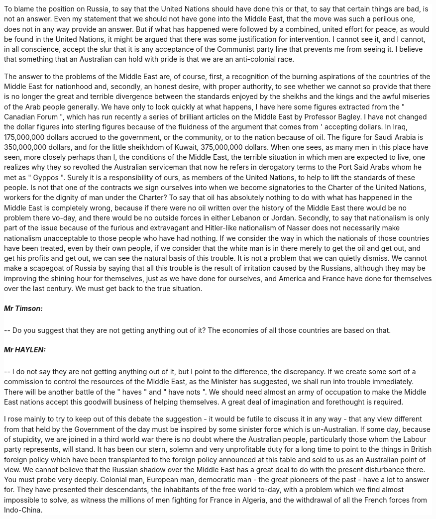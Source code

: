 To blame the position on Russia, to say that the United Nations should have done this or that, to say that certain things are bad, is not an answer. Even my statement that we should not have gone into the Middle East, that the move was such a perilous one, does not in any way provide an answer. But if what has happened were followed by a combined, united effort for peace, as would be found in the United Nations, it might be argued that there was some justification for intervention. I cannot see it, and I cannot, in all conscience, accept the slur that it is any acceptance of the Communist party line that prevents me from seeing it. I believe that something that an Australian can hold with pride is that we are an anti-colonial race. 

The answer to the problems of the Middle East are, of course, first, a recognition of the burning aspirations of the countries of the Middle East for nationhood and, secondly, an honest desire, with proper authority, to see whether we cannot so provide that there is no longer the great and terrible divergence between the standards enjoyed by the sheikhs and the kings and the awful miseries of the Arab people generally. We have only to look quickly at what happens, I have here some figures extracted from the " Canadian Forum ", which has run recently a series of brilliant articles on the Middle East by Professor Bagley. I have not changed the dollar figures into sterling figures because of the fluidness of the argument that comes from ' accepting dollars. In Iraq, 175,000,000 dollars accrued to the government, or the community, or to the nation because of oil. The figure for Saudi Arabia is 350,000,000 dollars, and for the little sheikhdom of Kuwait, 375,000,000 dollars. When one sees, as many men in this place have seen, more closely perhaps than I, the conditions of the Middle East, the terrible situation in which men are expected to live, one realizes why they so revolted the Australian serviceman that now he refers in derogatory terms to the Port Said Arabs whom he met as " Gyppos ". Surely it is a responsibility of ours, as members of the United Nations, to help to lift the standards of these people. Is not that one of the contracts we sign ourselves into when we become signatories to the Charter of the United Nations, workers for the dignity of man under the Charter? To say that oil has absolutely nothing to do with what has happened in the Middle East is completely wrong, because if there were no oil written over the history of the Middle East there would be no problem there vo-day, and there would be no outside forces in either Lebanon or Jordan. Secondly, to say that nationalism is only part of the issue because of the furious and extravagant and Hitler-like nationalism of Nasser does not necessarily make nationalism unacceptable to those people who have had nothing. If we consider the way in which the nationals of those countries have been treated, even by their own people, if we consider that the white man is in there merely to get the oil and get out, and get his profits and get out, we can see the natural basis of this trouble. It is not a problem that we can quietly dismiss. We cannot make a scapegoat of Russia by saying that all this trouble is the result of irritation caused by the Russians, although they may be improving the shining hour for themselves, just as we have done for ourselves, and America and France have done for themselves over the last century. We must get back to the true situation. 

##### Mr Timson:

--  Do you suggest that they are not getting anything out of it? The economies of all those countries are based on that. 

##### Mr HAYLEN:

-- I do not say they are not getting anything out of it, but I point to the difference, the discrepancy. If we create some sort of a commission to control the resources of the Middle East, as the Minister has suggested, we shall run into trouble immediately. There will be another battle of the " haves " and " have nots ". We should need almost an army of occupation to make the Middle East nations accept this goodwill business of helping themselves. A great deal of imagination and forethought is required. 

I rose mainly to try to keep out of this debate the suggestion - it would be futile to discuss it in any way - that any view different from that held by the Government of the day must be inspired by some sinister force which is un-Australian. If some day, because of stupidity, we are joined in a third world war there is no doubt where the Australian people, particularly those whom the Labour party represents, will stand. It has been our stern, solemn and very unprofitable duty for a long time to point to the things in British foreign policy which have been transplanted to the foreign policy announced at this table and sold to us as an Australian point of view. We cannot believe that the Russian shadow over the Middle East has a great deal to do with the present disturbance there. You must probe very deeply. Colonial man, European man, democratic man - the great pioneers of the past - have a lot to answer for. They have presented their descendants, the inhabitants of the free world to-day, with a problem which we find almost impossible to solve, as witness the millions of men fighting for France in Algeria, and the withdrawal of all the French forces from Indo-China. 

